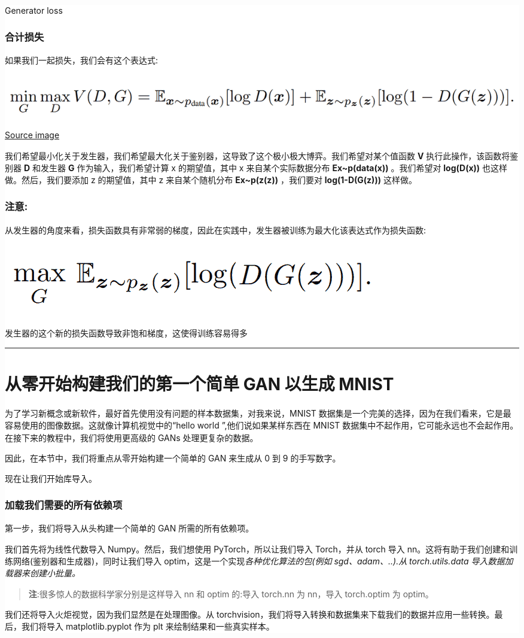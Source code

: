 Generator loss

### 合计损失

如果我们一起损失，我们会有这个表达式:

![](img/b7b6540769332e0b666678ef8ea2f9ec.png)

[Source image](https://arxiv.org/pdf/1406.2661.pdf)

我们希望最小化关于发生器，我们希望最大化关于鉴别器，这导致了这个极小极大博弈。我们希望对某个值函数 **V** 执行此操作，该函数将鉴别器 **D** 和发生器 **G** 作为输入，我们希望计算 x 的期望值，其中 x 来自某个实际数据分布 **Ex~p(data(x))** 。我们希望对 **log(D(x))** 也这样做。然后，我们要添加 z 的期望值，其中 z 来自某个随机分布 **Ex~p(z(z))** ，我们要对 **log(1-D(G(z)))** 这样做。

### 注意:

从发生器的角度来看，损失函数具有非常弱的梯度，因此在实践中，发生器被训练为最大化该表达式作为损失函数:

![](img/1574456193128e9b5c50d94d0066ab1e.png)

发生器的这个新的损失函数导致非饱和梯度，这使得训练容易得多

* * *

# 从零开始构建我们的第一个简单 GAN 以生成 MNIST

为了学习新概念或新软件，最好首先使用没有问题的样本数据集，对我来说，MNIST 数据集是一个完美的选择，因为在我们看来，它是最容易使用的图像数据。这就像计算机视觉中的“hello world ”,他们说如果某样东西在 MNIST 数据集中不起作用，它可能永远也不会起作用。在接下来的教程中，我们将使用更高级的 GANs 处理更复杂的数据。

因此，在本节中，我们将重点从零开始构建一个简单的 GAN 来生成从 0 到 9 的手写数字。

现在让我们开始库导入。

### 加载我们需要的所有依赖项

第一步，我们将导入从头构建一个简单的 GAN 所需的所有依赖项。

我们首先将为线性代数导入 Numpy。然后，我们想使用 PyTorch，所以让我们导入 Torch，并从 torch 导入 nn。这将有助于我们创建和训练网络(鉴别器和生成器)，同时让我们导入 optim，这是一个实现*各种优化算法的包(例如 sgd、adam、..).*从 torch.utils.data 导入数据加载器*来创建小批量。*

> **注**:很多惊人的数据科学家分别是这样导入 nn 和 optim 的:导入 torch.nn 为 nn，导入 torch.optim 为 optim。

我们还将导入火炬视觉，因为我们显然是在处理图像。从 torchvision，我们将导入转换和数据集来下载我们的数据并应用一些转换。最后，我们将导入 matplotlib.pyplot 作为 plt 来绘制结果和一些真实样本。
